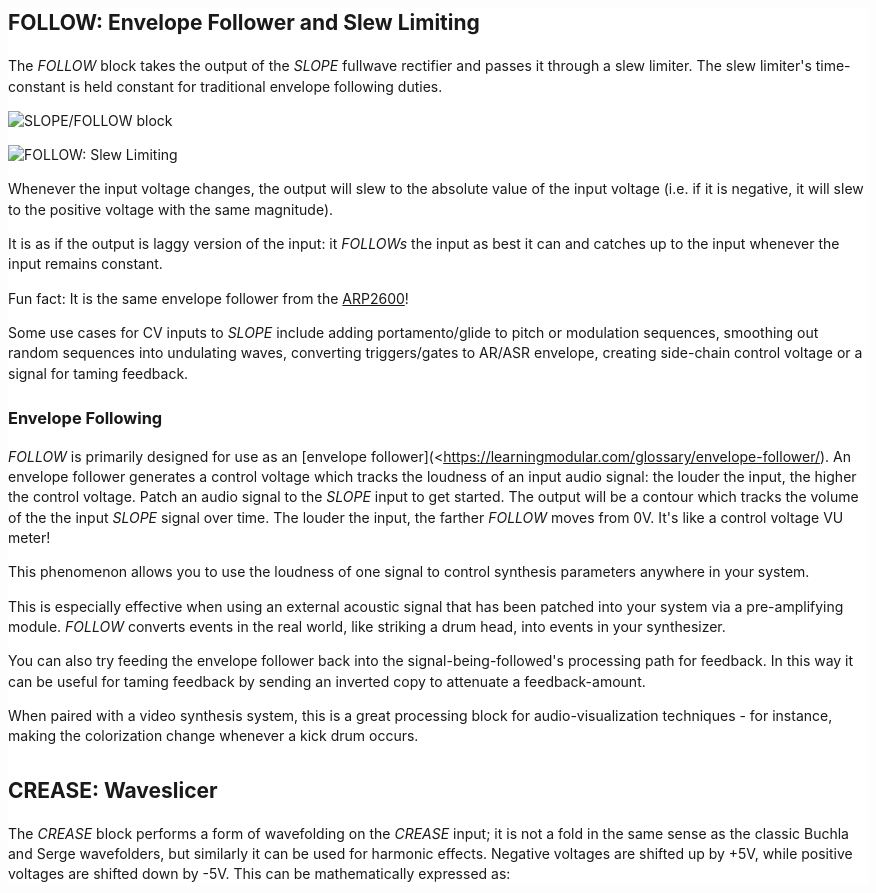 ## FOLLOW: Envelope Follower and Slew Limiting

The *FOLLOW* block takes the output of the *SLOPE* fullwave rectifier and passes it through a slew limiter.  The slew limiter's time-constant is held constant for traditional envelope following duties.

![*SLOPE*/*FOLLOW* block](./graphics/block_diagram_slope_follow.png)

![*FOLLOW*: Slew Limiting](./graphics/waveform_slew_limit.png)

Whenever the input voltage changes, the output will slew to the absolute value of the input voltage (i.e. if it is negative, it will slew to the positive voltage with the same magnitude).  

It is as if the output is laggy version of the input: it *FOLLOWs* the input as best it can and catches up to the input whenever the input remains constant.

Fun fact: It is the same envelope follower from the [ARP2600](http://www.vintagesynth.com/arp/arp.php)!

Some use cases for CV inputs to *SLOPE* include adding portamento/glide to pitch or modulation sequences, smoothing out random sequences into undulating waves, converting triggers/gates to AR/ASR envelope, creating side-chain control voltage or a signal for taming feedback. 

<div></div>

### Envelope Following

*FOLLOW* is primarily designed for use as an [envelope follower](<https://learningmodular.com/glossary/envelope-follower/).  An envelope follower generates a control voltage which tracks the loudness of an input audio signal: the louder the input, the higher the control voltage.  Patch an audio signal to the *SLOPE* input to get started. The output will be a contour which tracks the volume of the the input *SLOPE* signal over time.  The louder the input, the farther *FOLLOW* moves from 0V.  It's like a control voltage VU meter!

This phenomenon allows you to use the loudness of one signal to control synthesis parameters anywhere in your system.  

This is especially effective when using an external acoustic signal that has been patched into your system via a pre-amplifying module.  *FOLLOW* converts events in the real world, like striking a drum head, into events in your synthesizer.

You can also try feeding the envelope follower back into the signal-being-followed's processing path for feedback.  In this way it can be useful for taming feedback by sending an inverted copy to attenuate a feedback-amount.

When paired with a video synthesis system, this is a great processing block for audio-visualization techniques - for instance, making the colorization change whenever a kick drum occurs.






## CREASE: Waveslicer

The *CREASE* block performs a form of wavefolding on the *CREASE* input; it is not a fold in the same sense as the classic Buchla and Serge wavefolders, but similarly it can be used for harmonic effects.  Negative voltages are shifted up by +5V, while positive voltages are shifted down by -5V.  This can be mathematically expressed as:
